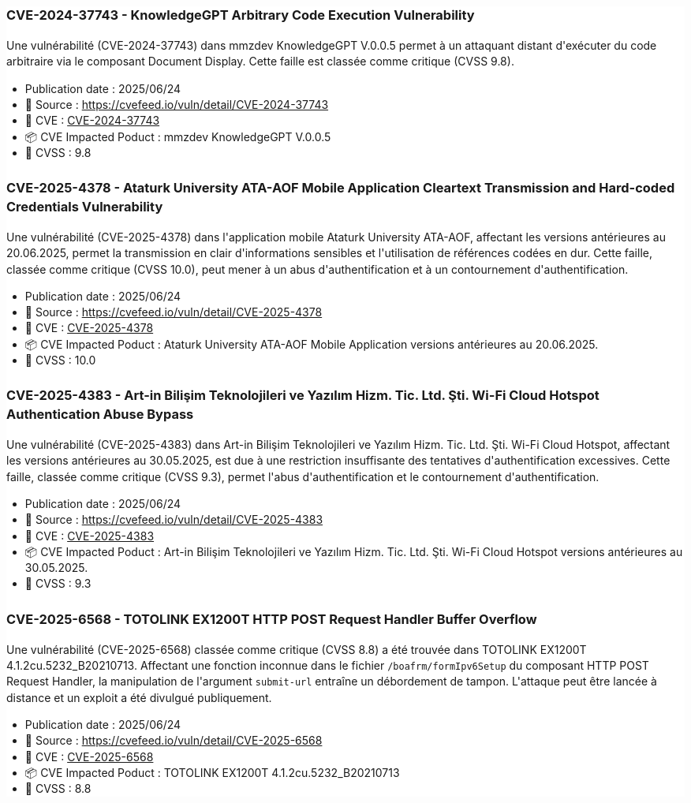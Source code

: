 ### CVE-2024-37743 - KnowledgeGPT Arbitrary Code Execution Vulnerability
Une vulnérabilité (CVE-2024-37743) dans mmzdev KnowledgeGPT V.0.0.5 permet à un attaquant distant d'exécuter du code arbitraire via le composant Document Display. Cette faille est classée comme critique (CVSS 9.8).
* Publication date : 2025/06/24
* 📰 Source : https://cvefeed.io/vuln/detail/CVE-2024-37743
* 🎯 CVE : [CVE-2024-37743](https://nvd.nist.gov/vuln/detail/CVE-2024-37743)
* 📦 CVE Impacted Poduct : mmzdev KnowledgeGPT V.0.0.5
* 📏 CVSS : 9.8

### CVE-2025-4378 - Ataturk University ATA-AOF Mobile Application Cleartext Transmission and Hard-coded Credentials Vulnerability
Une vulnérabilité (CVE-2025-4378) dans l'application mobile Ataturk University ATA-AOF, affectant les versions antérieures au 20.06.2025, permet la transmission en clair d'informations sensibles et l'utilisation de références codées en dur. Cette faille, classée comme critique (CVSS 10.0), peut mener à un abus d'authentification et à un contournement d'authentification.
* Publication date : 2025/06/24
* 📰 Source : https://cvefeed.io/vuln/detail/CVE-2025-4378
* 🎯 CVE : [CVE-2025-4378](https://nvd.nist.gov/vuln/detail/CVE-2025-4378)
* 📦 CVE Impacted Poduct : Ataturk University ATA-AOF Mobile Application versions antérieures au 20.06.2025.
* 📏 CVSS : 10.0

### CVE-2025-4383 - Art-in Bilişim Teknolojileri ve Yazılım Hizm. Tic. Ltd. Şti. Wi-Fi Cloud Hotspot Authentication Abuse Bypass
Une vulnérabilité (CVE-2025-4383) dans Art-in Bilişim Teknolojileri ve Yazılım Hizm. Tic. Ltd. Şti. Wi-Fi Cloud Hotspot, affectant les versions antérieures au 30.05.2025, est due à une restriction insuffisante des tentatives d'authentification excessives. Cette faille, classée comme critique (CVSS 9.3), permet l'abus d'authentification et le contournement d'authentification.
* Publication date : 2025/06/24
* 📰 Source : https://cvefeed.io/vuln/detail/CVE-2025-4383
* 🎯 CVE : [CVE-2025-4383](https://nvd.nist.gov/vuln/detail/CVE-2025-4383)
* 📦 CVE Impacted Poduct : Art-in Bilişim Teknolojileri ve Yazılım Hizm. Tic. Ltd. Şti. Wi-Fi Cloud Hotspot versions antérieures au 30.05.2025.
* 📏 CVSS : 9.3

### CVE-2025-6568 - TOTOLINK EX1200T HTTP POST Request Handler Buffer Overflow
Une vulnérabilité (CVE-2025-6568) classée comme critique (CVSS 8.8) a été trouvée dans TOTOLINK EX1200T 4.1.2cu.5232_B20210713. Affectant une fonction inconnue dans le fichier `/boafrm/formIpv6Setup` du composant HTTP POST Request Handler, la manipulation de l'argument `submit-url` entraîne un débordement de tampon. L'attaque peut être lancée à distance et un exploit a été divulgué publiquement.
* Publication date : 2025/06/24
* 📰 Source : https://cvefeed.io/vuln/detail/CVE-2025-6568
* 🎯 CVE : [CVE-2025-6568](https://nvd.nist.gov/vuln/detail/CVE-2025-6568)
* 📦 CVE Impacted Poduct : TOTOLINK EX1200T 4.1.2cu.5232_B20210713
* 📏 CVSS : 8.8

